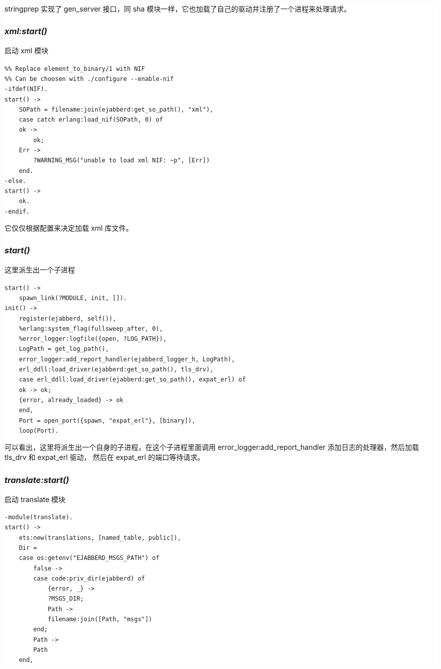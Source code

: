 stringprep 实现了 gen_server 接口，同 sha 模块一样，它也加载了自己的驱动并注册了一个进程来处理请求。

### *xml:start()* 

启动 xml 模块

    %% Replace element_to_binary/1 with NIF
    %% Can be choosen with ./configure --enable-nif
    -ifdef(NIF).
    start() ->
        SOPath = filename:join(ejabberd:get_so_path(), "xml"),
        case catch erlang:load_nif(SOPath, 0) of
        ok ->
            ok;
        Err ->
            ?WARNING_MSG("unable to load xml NIF: ~p", [Err])
        end.
    -else.
    start() ->
        ok.
    -endif.

它仅仅根据配置来决定加载 xml 库文件。

### *start()*  

这里派生出一个子进程

    start() ->
        spawn_link(?MODULE, init, []).
    init() ->
        register(ejabberd, self()),
        %erlang:system_flag(fullsweep_after, 0),
        %error_logger:logfile({open, ?LOG_PATH}),
        LogPath = get_log_path(),
        error_logger:add_report_handler(ejabberd_logger_h, LogPath),
        erl_ddll:load_driver(ejabberd:get_so_path(), tls_drv),
        case erl_ddll:load_driver(ejabberd:get_so_path(), expat_erl) of
        ok -> ok;
        {error, already_loaded} -> ok
        end,
        Port = open_port({spawn, "expat_erl"}, [binary]),
        loop(Port).

可以看出，这里将派生出一个自身的子进程，在这个子进程里面调用 error_logger:add_report_handler 添加日志的处理器，然后加载 tls_drv 和 expat_erl 驱动， 然后在 expat_erl 的端口等待请求。

### *translate:start()* 

启动 translate 模块

    -module(translate).
    start() ->
        ets:new(translations, [named_table, public]),
        Dir = 
        case os:getenv("EJABBERD_MSGS_PATH") of
            false ->
            case code:priv_dir(ejabberd) of
                {error, _} ->
                ?MSGS_DIR;
                Path ->
                filename:join([Path, "msgs"])
            end;
            Path ->
            Path
        end,